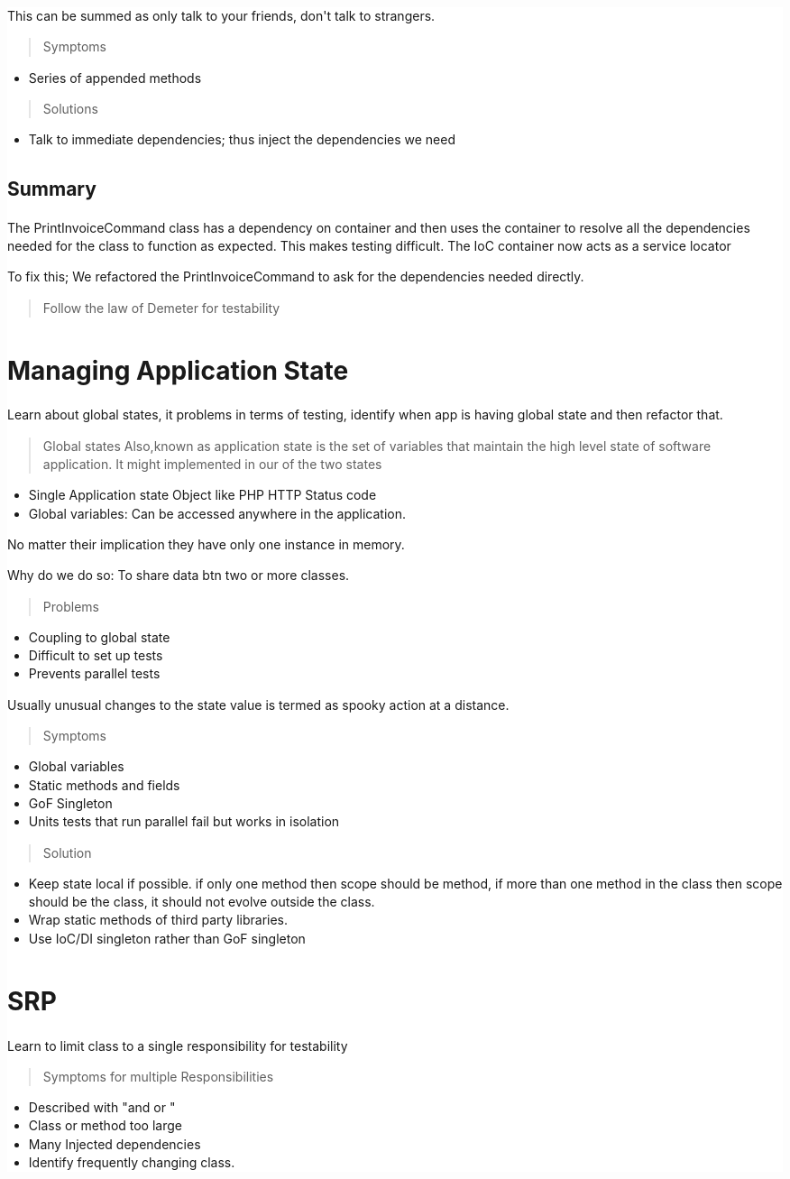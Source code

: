 This can be summed as only talk to your friends, don't talk to strangers. 
 > Symptoms
 - Series of appended methods
 > Solutions
 - Talk to immediate dependencies; thus inject the dependencies we need

 ## Summary 

The PrintInvoiceCommand class has a dependency on container and then uses the container to resolve all the dependencies needed for the class to function as expected.  This makes testing difficult. 
The IoC container now acts as a service locator

To fix this;
We refactored the PrintInvoiceCommand to ask for the dependencies needed directly. 

> Follow the law of Demeter for testability 

# Managing Application State
Learn about global states, it problems in terms of testing, identify when app is having global state and then refactor that.

> Global states
Also,known as application state is the set of variables that maintain the high level state of software application. 
It might implemented in our of the two states
- Single Application state Object like PHP HTTP Status code 
- Global variables: Can be accessed anywhere in the application.

No matter their implication they have only one instance in memory. 

Why do we do so:
To share data btn two or more classes.
> Problems
- Coupling to global state 
- Difficult to set up tests
- Prevents parallel tests 

Usually unusual changes to the state value is termed as spooky action at a distance. 

> Symptoms
- Global variables 
- Static methods and fields
- GoF Singleton 
- Units tests that run parallel fail but works in isolation

> Solution
- Keep state local if possible. if only one method then scope should be method, if more than one method in the class then scope should be the class, it should not evolve outside the class. 
- Wrap static methods of third party libraries. 
- Use IoC/DI singleton rather than GoF singleton 

# SRP
Learn to limit class to a single responsibility for testability
> Symptoms for multiple Responsibilities
- Described with "and or "
- Class or method too large 
- Many Injected dependencies
- Identify frequently changing class.
